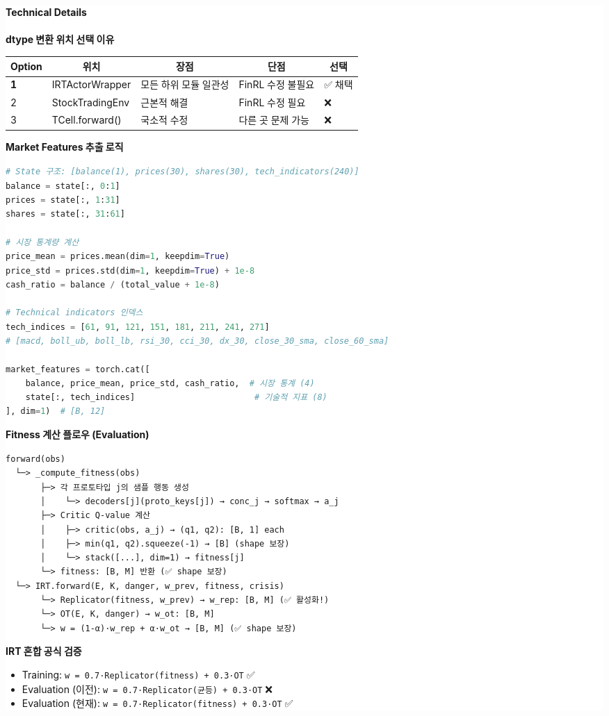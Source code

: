 #### Technical Details

**dtype 변환 위치 선택 이유**

| Option | 위치 | 장점 | 단점 | 선택 |
|--------|------|------|------|------|
| **1** | IRTActorWrapper | 모든 하위 모듈 일관성 | FinRL 수정 불필요 | ✅ 채택 |
| 2 | StockTradingEnv | 근본적 해결 | FinRL 수정 필요 | ❌ |
| 3 | TCell.forward() | 국소적 수정 | 다른 곳 문제 가능 | ❌ |

**Market Features 추출 로직**
```python
# State 구조: [balance(1), prices(30), shares(30), tech_indicators(240)]
balance = state[:, 0:1]
prices = state[:, 1:31]
shares = state[:, 31:61]

# 시장 통계량 계산
price_mean = prices.mean(dim=1, keepdim=True)
price_std = prices.std(dim=1, keepdim=True) + 1e-8
cash_ratio = balance / (total_value + 1e-8)

# Technical indicators 인덱스
tech_indices = [61, 91, 121, 151, 181, 211, 241, 271]
# [macd, boll_ub, boll_lb, rsi_30, cci_30, dx_30, close_30_sma, close_60_sma]

market_features = torch.cat([
    balance, price_mean, price_std, cash_ratio,  # 시장 통계 (4)
    state[:, tech_indices]                        # 기술적 지표 (8)
], dim=1)  # [B, 12]
```

**Fitness 계산 플로우 (Evaluation)**
```
forward(obs)
  └─> _compute_fitness(obs)
       ├─> 각 프로토타입 j의 샘플 행동 생성
       │    └─> decoders[j](proto_keys[j]) → conc_j → softmax → a_j
       ├─> Critic Q-value 계산
       │    ├─> critic(obs, a_j) → (q1, q2): [B, 1] each
       │    ├─> min(q1, q2).squeeze(-1) → [B] (shape 보장)
       │    └─> stack([...], dim=1) → fitness[j]
       └─> fitness: [B, M] 반환 (✅ shape 보장)
  └─> IRT.forward(E, K, danger, w_prev, fitness, crisis)
       └─> Replicator(fitness, w_prev) → w_rep: [B, M] (✅ 활성화!)
       └─> OT(E, K, danger) → w_ot: [B, M]
       └─> w = (1-α)·w_rep + α·w_ot → [B, M] (✅ shape 보장)
```

**IRT 혼합 공식 검증**
- Training: `w = 0.7·Replicator(fitness) + 0.3·OT` ✅
- Evaluation (이전): `w = 0.7·Replicator(균등) + 0.3·OT` ❌
- Evaluation (현재): `w = 0.7·Replicator(fitness) + 0.3·OT` ✅
